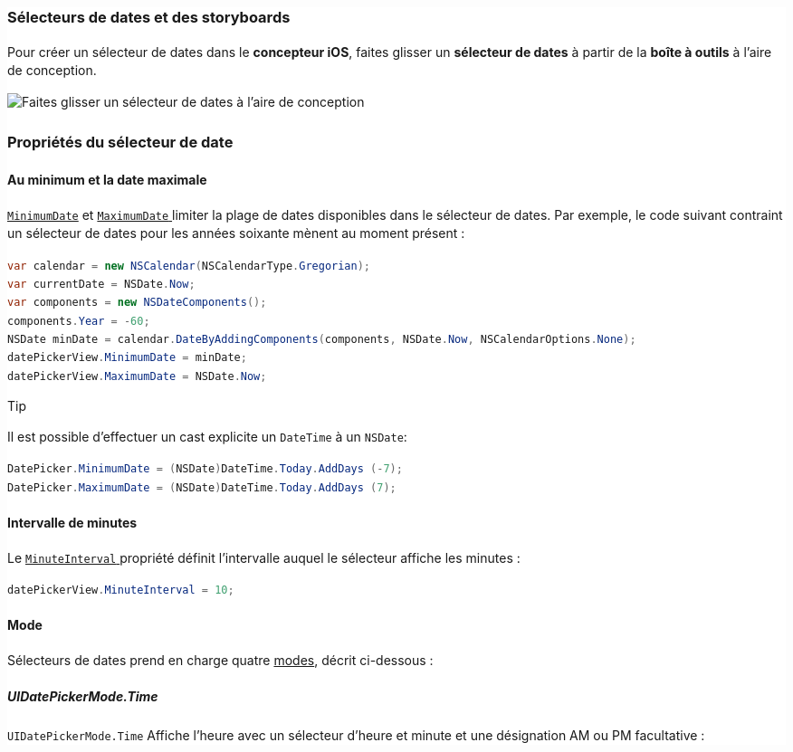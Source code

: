 ### <a name="date-pickers-and-storyboards"></a>Sélecteurs de dates et des storyboards

Pour créer un sélecteur de dates dans le **concepteur iOS**, faites glisser un **sélecteur de dates** à partir de la **boîte à outils** à l’aire de conception.

![Faites glisser un sélecteur de dates à l’aire de conception](picker-images/image2.png "faites glisser un sélecteur de dates à l’aire de conception")

### <a name="date-picker-properties"></a>Propriétés du sélecteur de date

#### <a name="minimum-and-maximum-date"></a>Au minimum et la date maximale

[`MinimumDate`](https://developer.xamarin.com/api/property/UIKit.UIDatePicker.MinimumDate/) et [ `MaximumDate` ](https://developer.xamarin.com/api/property/UIKit.UIDatePicker.MaximumDate/) limiter la plage de dates disponibles dans le sélecteur de dates. Par exemple, le code suivant contraint un sélecteur de dates pour les années soixante mènent au moment présent :

```csharp
var calendar = new NSCalendar(NSCalendarType.Gregorian);
var currentDate = NSDate.Now;
var components = new NSDateComponents();
components.Year = -60;
NSDate minDate = calendar.DateByAddingComponents(components, NSDate.Now, NSCalendarOptions.None);
datePickerView.MinimumDate = minDate;
datePickerView.MaximumDate = NSDate.Now;
```

> [!TIP]
> Il est possible d’effectuer un cast explicite un `DateTime` à un `NSDate`:
> ```csharp
> DatePicker.MinimumDate = (NSDate)DateTime.Today.AddDays (-7);
> DatePicker.MaximumDate = (NSDate)DateTime.Today.AddDays (7);
> ```

#### <a name="minute-interval"></a>Intervalle de minutes

Le [ `MinuteInterval` ](https://developer.xamarin.com/api/property/UIKit.UIDatePicker.MinuteInterval/) propriété définit l’intervalle auquel le sélecteur affiche les minutes :

```csharp
datePickerView.MinuteInterval = 10;
```

#### <a name="mode"></a>Mode

Sélecteurs de dates prend en charge quatre [modes](https://developer.xamarin.com/api/type/UIKit.UIDatePickerMode/), décrit ci-dessous :

##### <a name="uidatepickermodetime"></a>UIDatePickerMode.Time

`UIDatePickerMode.Time` Affiche l’heure avec un sélecteur d’heure et minute et une désignation AM ou PM facultative :
